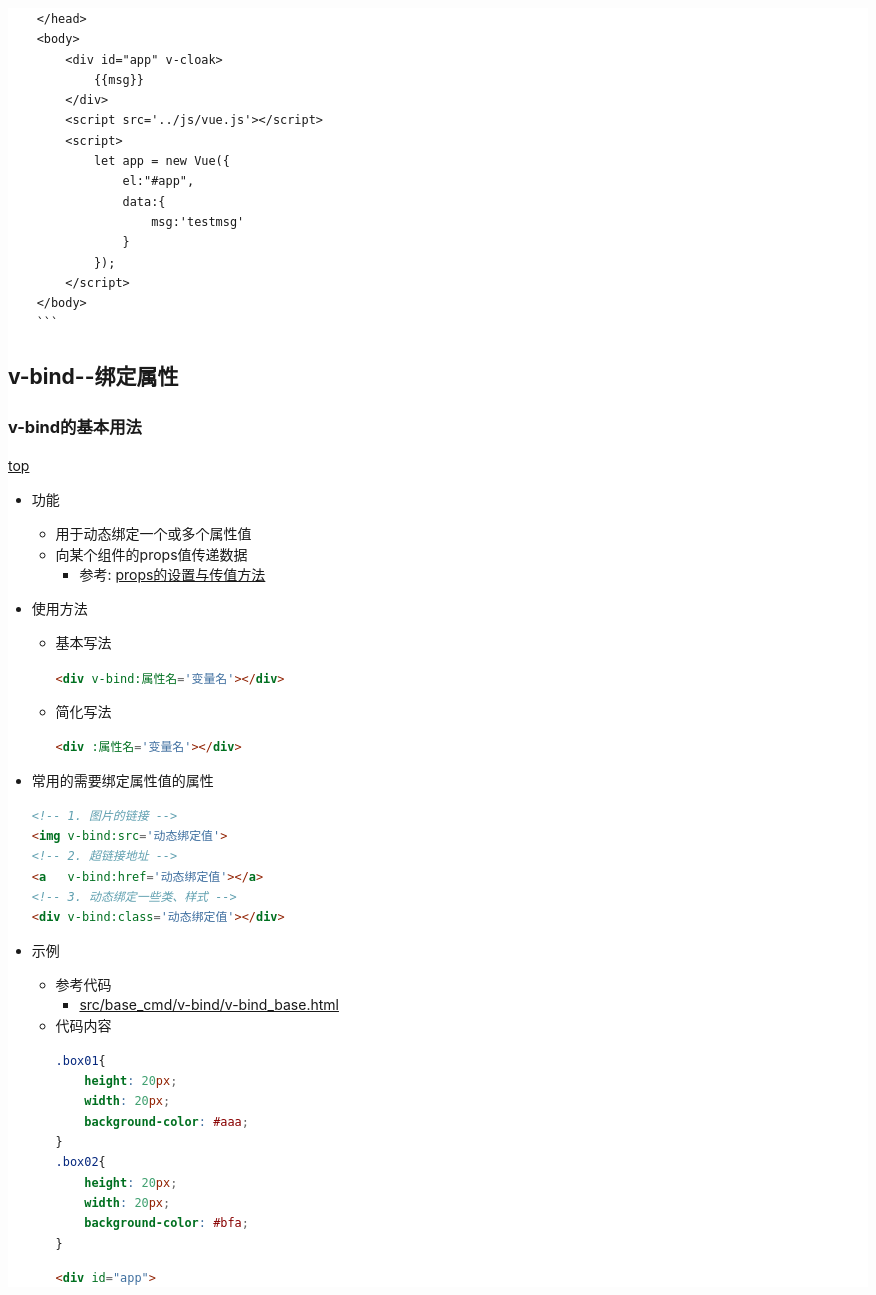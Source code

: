         </head>
        <body>
            <div id="app" v-cloak>
                {{msg}}
            </div>
            <script src='../js/vue.js'></script>
            <script>
                let app = new Vue({
                    el:"#app",
                    data:{
                        msg:'testmsg'
                    }
                });
            </script>
        </body>
        ```

## v-bind--绑定属性
### v-bind的基本用法
[top](#catalog)
- 功能
    - 用于动态绑定一个或多个属性值
    - 向某个组件的props值传递数据
        - 参考: [props的设置与传值方法](#props的设置与传值方法)

- 使用方法
    - 基本写法
        ```html
        <div v-bind:属性名='变量名'></div>
        ```
    - 简化写法
        ```html
        <div :属性名='变量名'></div>
        ```

- 常用的需要绑定属性值的属性
    ```html
    <!-- 1. 图片的链接 -->
    <img v-bind:src='动态绑定值'>
    <!-- 2. 超链接地址 -->
    <a   v-bind:href='动态绑定值'></a>
    <!-- 3. 动态绑定一些类、样式 -->
    <div v-bind:class='动态绑定值'></div>
    ```

- 示例
    - 参考代码
        - [src/base_cmd/v-bind/v-bind_base.html](src/base_cmd/v-bind/v-bind_base.html)
    - 代码内容
        ```css
        .box01{
            height: 20px;
            width: 20px;
            background-color: #aaa;
        }
        .box02{
            height: 20px;
            width: 20px;
            background-color: #bfa;
        }
        ```
        ```html
        <div id="app">